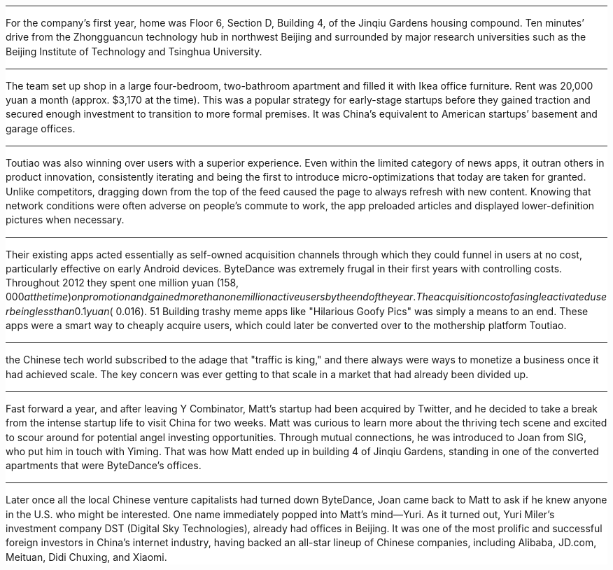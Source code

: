 
* * *
For the company’s first year, home was Floor 6, Section D, Building 4, of the Jinqiu Gardens housing compound. Ten minutes’ drive from the Zhongguancun technology hub in northwest Beijing and surrounded by major research universities such as the Beijing Institute of Technology and Tsinghua University.


* * *

The team set up shop in a large four-bedroom, two-bathroom apartment and filled it with Ikea office furniture. Rent was 20,000 yuan a month (approx. $3,170 at the time). This was a popular strategy for early-stage startups before they gained traction and secured enough investment to transition to more formal premises. It was China’s equivalent to American startups’ basement and garage offices.


* * *

Toutiao was also winning over users with a superior experience. Even within the limited category of news apps, it outran others in product innovation, consistently iterating and being the first to introduce micro-optimizations that today are taken for granted. Unlike competitors, dragging down from the top of the feed caused the page to always refresh with new content. Knowing that network conditions were often adverse on people’s commute to work, the app preloaded articles and displayed lower-definition pictures when necessary.


* * *

Their existing apps acted essentially as self-owned acquisition channels through which they could funnel in users at no cost, particularly effective on early Android devices. ByteDance was extremely frugal in their first years with controlling costs. Throughout 2012 they spent one million yuan ($158,000 at the time) on promotion and gained more than one million active users by the end of the year. The acquisition cost of a single activated user being less than 0.1 yuan ($ 0.016). 51 Building trashy meme apps like "Hilarious Goofy Pics" was simply a means to an end. These apps were a smart way to cheaply acquire users, which could later be converted over to the mothership platform Toutiao.


* * *


the Chinese tech world subscribed to the adage that "traffic is king," and there always were ways to monetize a business once it had achieved scale. The key concern was ever getting to that scale in a market that had already been divided up.


* * *
Fast forward a year, and after leaving Y Combinator, Matt’s startup had been acquired by Twitter, and he decided to take a break from the intense startup life to visit China for two weeks. Matt was curious to learn more about the thriving tech scene and excited to scour around for potential angel investing opportunities. Through mutual connections, he was introduced to Joan from SIG, who put him in touch with Yiming. That was how Matt ended up in building 4 of Jinqiu Gardens, standing in one of the converted apartments that were ByteDance’s offices.

* * *

Later once all the local Chinese venture capitalists had turned down ByteDance, Joan came back to Matt to ask if he knew anyone in the U.S. who might be interested. One name immediately popped into Matt’s mind—Yuri. As it turned out, Yuri Miler’s investment company DST (Digital Sky Technologies), already had offices in Beijing. It was one of the most prolific and successful foreign investors in China’s internet industry, having backed an all-star lineup of Chinese companies, including Alibaba, JD.com, Meituan, Didi Chuxing, and Xiaomi.

